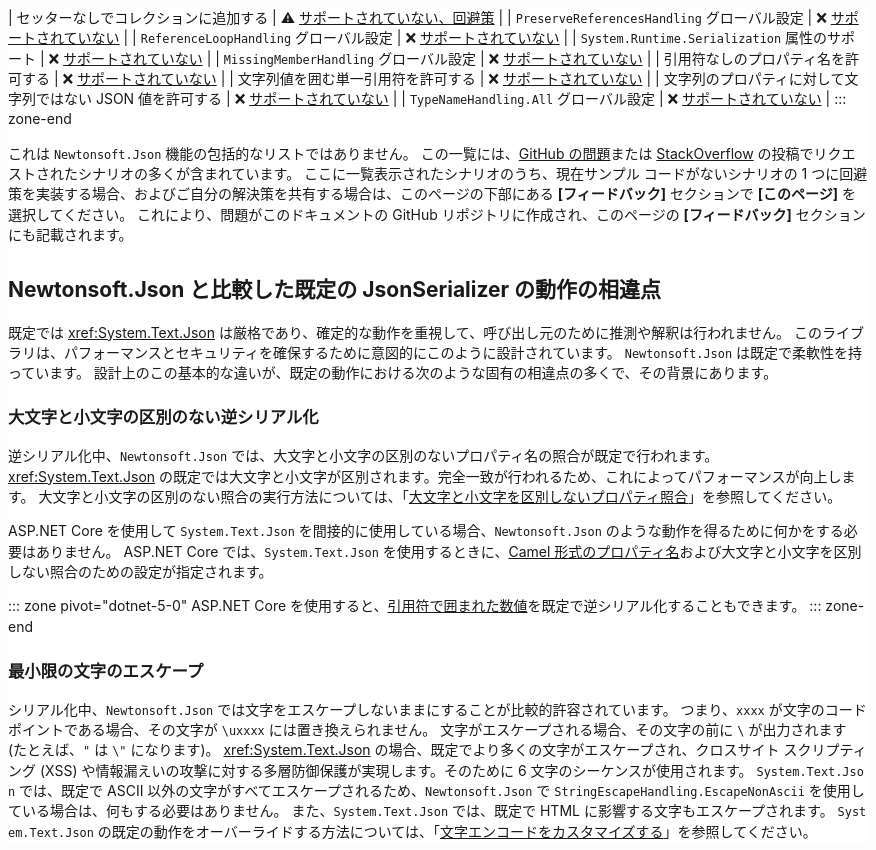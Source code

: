 | セッターなしでコレクションに追加する                    | ⚠️ [サポートされていない、回避策](#add-to-collections-without-setters) |
| `PreserveReferencesHandling` グローバル設定           | ❌ [サポートされていない](#preserve-object-references-and-handle-loops) |
| `ReferenceLoopHandling` グローバル設定                | ❌ [サポートされていない](#preserve-object-references-and-handle-loops) |
| `System.Runtime.Serialization` 属性のサポート | ❌ [サポートされていない](#systemruntimeserialization-attributes) |
| `MissingMemberHandling` グローバル設定                | ❌ [サポートされていない](#missingmemberhandling) |
| 引用符なしのプロパティ名を許可する                   | ❌ [サポートされていない](#json-strings-property-names-and-string-values) |
| 文字列値を囲む単一引用符を許可する              | ❌ [サポートされていない](#json-strings-property-names-and-string-values) |
| 文字列のプロパティに対して文字列ではない JSON 値を許可する    | ❌ [サポートされていない](#non-string-values-for-string-properties) |
| `TypeNameHandling.All` グローバル設定                 | ❌ [サポートされていない](#typenamehandlingall-not-supported) |
::: zone-end

これは `Newtonsoft.Json` 機能の包括的なリストではありません。 この一覧には、[GitHub の問題](https://github.com/dotnet/runtime/issues?q=is%3Aopen+is%3Aissue+label%3Aarea-System.Text.Json)または [StackOverflow](https://stackoverflow.com/questions/tagged/system.text.json) の投稿でリクエストされたシナリオの多くが含まれています。 ここに一覧表示されたシナリオのうち、現在サンプル コードがないシナリオの 1 つに回避策を実装する場合、およびご自分の解決策を共有する場合は、このページの下部にある **[フィードバック]** セクションで **[このページ]** を選択してください。 これにより、問題がこのドキュメントの GitHub リポジトリに作成され、このページの **[フィードバック]** セクションにも記載されます。

## <a name="differences-in-default-jsonserializer-behavior-compared-to-newtonsoftjson"></a>Newtonsoft.Json と比較した既定の JsonSerializer の動作の相違点

既定では <xref:System.Text.Json> は厳格であり、確定的な動作を重視して、呼び出し元のために推測や解釈は行われません。 このライブラリは、パフォーマンスとセキュリティを確保するために意図的にこのように設計されています。 `Newtonsoft.Json` は既定で柔軟性を持っています。 設計上のこの基本的な違いが、既定の動作における次のような固有の相違点の多くで、その背景にあります。

### <a name="case-insensitive-deserialization"></a>大文字と小文字の区別のない逆シリアル化

逆シリアル化中、`Newtonsoft.Json` では、大文字と小文字の区別のないプロパティ名の照合が既定で行われます。 <xref:System.Text.Json> の既定では大文字と小文字が区別されます。完全一致が行われるため、これによってパフォーマンスが向上します。 大文字と小文字の区別のない照合の実行方法については、「[大文字と小文字を区別しないプロパティ照合](system-text-json-character-casing.md)」を参照してください。

ASP.NET Core を使用して `System.Text.Json` を間接的に使用している場合、`Newtonsoft.Json` のような動作を得るために何かをする必要はありません。 ASP.NET Core では、`System.Text.Json` を使用するときに、[Camel 形式のプロパティ名](system-text-json-customize-properties.md#use-camel-case-for-all-json-property-names)および大文字と小文字を区別しない照合のための設定が指定されます。

::: zone pivot="dotnet-5-0"
ASP.NET Core を使用すると、[引用符で囲まれた数値](#allow-or-write-numbers-in-quotes)を既定で逆シリアル化することもできます。
::: zone-end

### <a name="minimal-character-escaping"></a>最小限の文字のエスケープ

シリアル化中、`Newtonsoft.Json` では文字をエスケープしないままにすることが比較的許容されています。 つまり、`xxxx` が文字のコード ポイントである場合、その文字が `\uxxxx` には置き換えられません。 文字がエスケープされる場合、その文字の前に `\` が出力されます (たとえば、`"` は `\"` になります)。 <xref:System.Text.Json> の場合、既定でより多くの文字がエスケープされ、クロスサイト スクリプティング (XSS) や情報漏えいの攻撃に対する多層防御保護が実現します。そのために 6 文字のシーケンスが使用されます。 `System.Text.Json` では、既定で ASCII 以外の文字がすべてエスケープされるため、`Newtonsoft.Json` で `StringEscapeHandling.EscapeNonAscii` を使用している場合は、何もする必要はありません。 また、`System.Text.Json` では、既定で HTML に影響する文字もエスケープされます。 `System.Text.Json` の既定の動作をオーバーライドする方法については、「[文字エンコードをカスタマイズする](system-text-json-character-encoding.md)」を参照してください。
